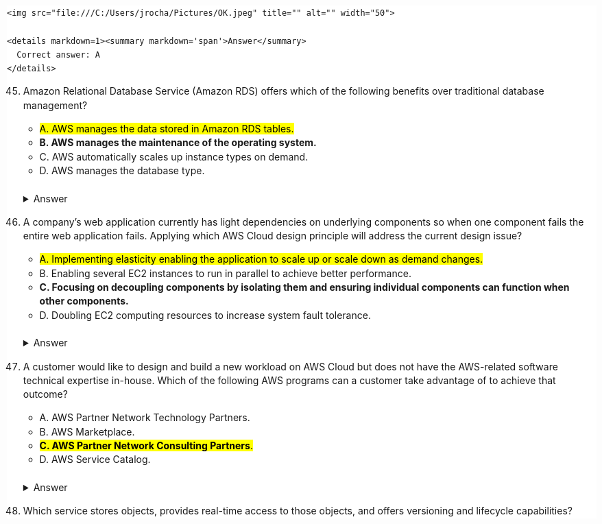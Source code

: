     <img src="file:///C:/Users/jrocha/Pictures/OK.jpeg" title="" alt="" width="50">
    
    <details markdown=1><summary markdown='span'>Answer</summary>
      Correct answer: A
    </details>

45. Amazon Relational Database Service (Amazon RDS) offers which of the following benefits over traditional database management?
    
    - <mark>A. AWS manages the data stored in Amazon RDS tables.</mark>
    - **B. AWS manages the maintenance of the operating system.**
    - C. AWS automatically scales up instance types on demand.
    - D. AWS manages the database type.
    
    <img src="file:///C:/Users/jrocha/Pictures/Bad.jpg" title="" alt="" width="50">
    
    <details markdown=1><summary markdown='span'>Answer</summary>
      Correct answer: B
    </details>

46. A company’s web application currently has light dependencies on underlying components so when one component fails the entire web application fails. Applying which AWS Cloud design principle will address the current design issue?
    
    - <mark>A. Implementing elasticity enabling the application to scale up or scale down as demand changes.</mark>
    - B. Enabling several EC2 instances to run in parallel to achieve better performance.
    - **C. Focusing on decoupling components by isolating them and ensuring individual components can function when other components.**
    - D. Doubling EC2 computing resources to increase system fault tolerance.
    
    <img src="file:///C:/Users/jrocha/Pictures/Bad.jpg" title="" alt="" width="50">
    
    <details markdown=1><summary markdown='span'>Answer</summary>
      Correct answer: C
    </details>

47. A customer would like to design and build a new workload on AWS Cloud but does not have the AWS-related software technical expertise in-house. Which of the following AWS programs can a customer take advantage of to achieve that outcome?
    
    - A. AWS Partner Network Technology Partners.
    - B. AWS Marketplace.
    - <mark>**C. AWS Partner Network Consulting Partners**.</mark>
    - D. AWS Service Catalog.
    
    <img src="file:///C:/Users/jrocha/Pictures/OK.jpeg" title="" alt="" width="50">
    
    <details markdown=1><summary markdown='span'>Answer</summary>
      Correct answer: C
    </details>

48. Which service stores objects, provides real-time access to those objects, and offers versioning and lifecycle capabilities?
    
